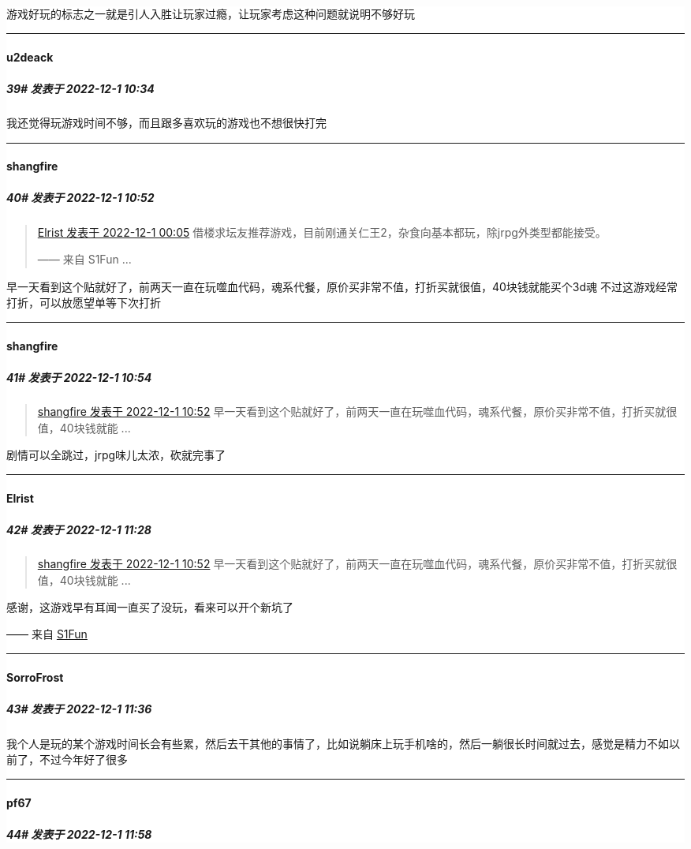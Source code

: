 游戏好玩的标志之一就是引人入胜让玩家过瘾，让玩家考虑这种问题就说明不够好玩

*****

####  u2deack  
##### 39#       发表于 2022-12-1 10:34

我还觉得玩游戏时间不够，而且跟多喜欢玩的游戏也不想很快打完

*****

####  shangfire  
##### 40#       发表于 2022-12-1 10:52

<blockquote><a href="httphttps://bbs.saraba1st.com/2b/forum.php?mod=redirect&amp;goto=findpost&amp;pid=58699148&amp;ptid=2107688" target="_blank">Elrist 发表于 2022-12-1 00:05</a>
借楼求坛友推荐游戏，目前刚通关仁王2，杂食向基本都玩，除jrpg外类型都能接受。

—— 来自 S1Fun ...</blockquote>
早一天看到这个贴就好了，前两天一直在玩噬血代码，魂系代餐，原价买非常不值，打折买就很值，40块钱就能买个3d魂
不过这游戏经常打折，可以放愿望单等下次打折

*****

####  shangfire  
##### 41#       发表于 2022-12-1 10:54

<blockquote><a href="httphttps://bbs.saraba1st.com/2b/forum.php?mod=redirect&amp;goto=findpost&amp;pid=58702980&amp;ptid=2107688" target="_blank">shangfire 发表于 2022-12-1 10:52</a>
早一天看到这个贴就好了，前两天一直在玩噬血代码，魂系代餐，原价买非常不值，打折买就很值，40块钱就能 ...</blockquote>
剧情可以全跳过，jrpg味儿太浓，砍就完事了

*****

####  Elrist  
##### 42#       发表于 2022-12-1 11:28

<blockquote><a href="httphttps://bbs.saraba1st.com/2b/forum.php?mod=redirect&amp;goto=findpost&amp;pid=58702980&amp;ptid=2107688" target="_blank">shangfire 发表于 2022-12-1 10:52</a>
早一天看到这个贴就好了，前两天一直在玩噬血代码，魂系代餐，原价买非常不值，打折买就很值，40块钱就能 ...</blockquote>
感谢，这游戏早有耳闻一直买了没玩，看来可以开个新坑了

—— 来自 [S1Fun](https://s1fun.koalcat.com)

*****

####  SorroFrost  
##### 43#       发表于 2022-12-1 11:36

我个人是玩的某个游戏时间长会有些累，然后去干其他的事情了，比如说躺床上玩手机啥的，然后一躺很长时间就过去，感觉是精力不如以前了，不过今年好了很多

*****

####  pf67  
##### 44#       发表于 2022-12-1 11:58
